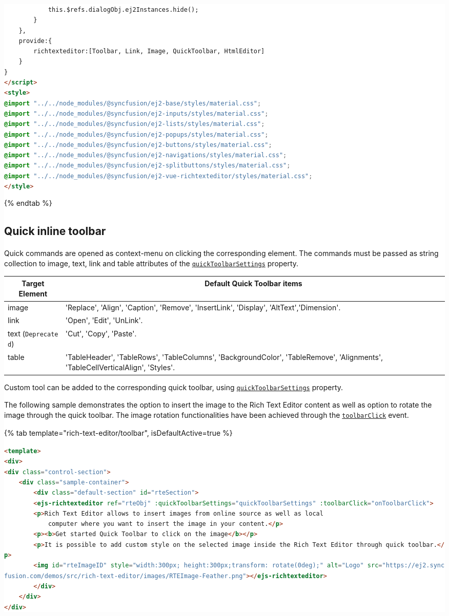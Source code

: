 ```html
            this.$refs.dialogObj.ej2Instances.hide();
        }
    },
    provide:{
        richtexteditor:[Toolbar, Link, Image, QuickToolbar, HtmlEditor]
    }
}
</script>
<style>
@import "../../node_modules/@syncfusion/ej2-base/styles/material.css";
@import "../../node_modules/@syncfusion/ej2-inputs/styles/material.css";
@import "../../node_modules/@syncfusion/ej2-lists/styles/material.css";
@import "../../node_modules/@syncfusion/ej2-popups/styles/material.css";
@import "../../node_modules/@syncfusion/ej2-buttons/styles/material.css";
@import "../../node_modules/@syncfusion/ej2-navigations/styles/material.css";
@import "../../node_modules/@syncfusion/ej2-splitbuttons/styles/material.css";
@import "../../node_modules/@syncfusion/ej2-vue-richtexteditor/styles/material.css";
</style>
```

{% endtab %}

## Quick inline toolbar

Quick commands are opened as context-menu on clicking the corresponding element. The commands must be passed as string collection to image, text, link and table attributes of the [`quickToolbarSettings`](../api/rich-text-editor/quickToolbarSettings/#quicktoolbarsettings) property.

| Target Element | Default Quick Toolbar items |
|----------------|---------|
|image | 'Replace', 'Align', 'Caption', 'Remove', 'InsertLink', 'Display', 'AltText','Dimension'.|
| link | 'Open', 'Edit', 'UnLink'.|
| text (`Deprecated`) | 'Cut', 'Copy', 'Paste'.|
| table | 'TableHeader', 'TableRows', 'TableColumns', 'BackgroundColor', 'TableRemove', 'Alignments', 'TableCellVerticalAlign', 'Styles'.|

Custom tool can be added to the corresponding quick toolbar, using [`quickToolbarSettings`](../api/rich-text-editor/quickToolbarSettings/#quicktoolbarsettings) property.

The following sample demonstrates the option to insert the image to the Rich Text Editor content as well as option to rotate the image through the quick toolbar. The image rotation functionalities have been achieved through the [`toolbarClick`](../api/rich-text-editor/#toolbarclick) event.

{% tab template="rich-text-editor/toolbar", isDefaultActive=true %}

```html
<template>
<div>
<div class="control-section">
    <div class="sample-container">
        <div class="default-section" id="rteSection">
        <ejs-richtexteditor ref="rteObj" :quickToolbarSettings="quickToolbarSettings" :toolbarClick="onToolbarClick">
        <p>Rich Text Editor allows to insert images from online source as well as local
            computer where you want to insert the image in your content.</p>
        <p><b>Get started Quick Toolbar to click on the image</b></p>
        <p>It is possible to add custom style on the selected image inside the Rich Text Editor through quick toolbar.</p>
        <img id="rteImageID" style="width:300px; height:300px;transform: rotate(0deg);" alt="Logo" src="https://ej2.syncfusion.com/demos/src/rich-text-editor/images/RTEImage-Feather.png"></ejs-richtexteditor>
        </div>
    </div>
</div>
```